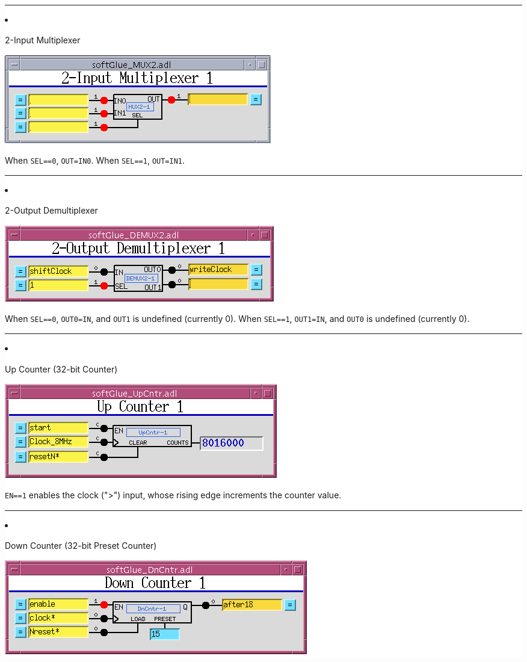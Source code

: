 <hr>
<li><P>2-Input Multiplexer
<P><img src="MUX2.gif" name="2-Input Multiplexer">

<P>When <code>SEL==0</code>, <code>OUT=IN0</code>.  When <code>SEL==1</code>, <code>OUT=IN1</code>.

<hr>
<li><P>2-Output Demultiplexer
<P><img src="DEMUX2.gif" name="2-Output Demultiplexer">

<P>When <code>SEL==0</code>, <code>OUT0=IN</code>, and <code>OUT1</code> is undefined (currently
0).  When <code>SEL==1</code>, <code>OUT1=IN</code>, and <code>OUT0</code> is undefined (currently
0).

<hr>
<li><P>Up Counter (32-bit Counter)
<P><img src="UpCntr.gif" name="32-bit Counter">

<P><code>EN==1</code> enables the clock ("&gt;") input, whose rising edge increments the counter value.

<hr>
<li><P>Down Counter (32-bit Preset Counter)
<P><img src="DnCntr.gif" name="16-bit Preset Counter">

